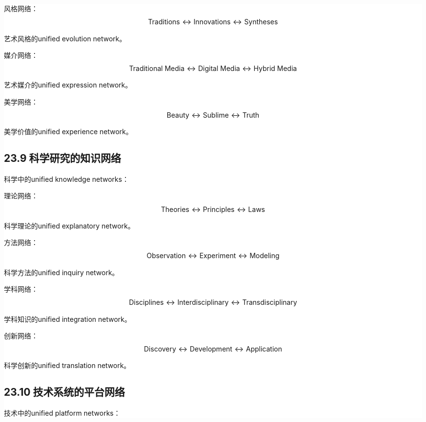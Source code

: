 风格网络：
$$
\text{Traditions} \leftrightarrow \text{Innovations} \leftrightarrow \text{Syntheses}
$$

艺术风格的unified evolution network。

媒介网络：
$$
\text{Traditional Media} \leftrightarrow \text{Digital Media} \leftrightarrow \text{Hybrid Media}
$$

艺术媒介的unified expression network。

美学网络：
$$
\text{Beauty} \leftrightarrow \text{Sublime} \leftrightarrow \text{Truth}
$$

美学价值的unified experience network。

## 23.9 科学研究的知识网络

科学中的unified knowledge networks：

理论网络：
$$
\text{Theories} \leftrightarrow \text{Principles} \leftrightarrow \text{Laws}
$$

科学理论的unified explanatory network。

方法网络：
$$
\text{Observation} \leftrightarrow \text{Experiment} \leftrightarrow \text{Modeling}
$$

科学方法的unified inquiry network。

学科网络：
$$
\text{Disciplines} \leftrightarrow \text{Interdisciplinary} \leftrightarrow \text{Transdisciplinary}
$$

学科知识的unified integration network。

创新网络：
$$
\text{Discovery} \leftrightarrow \text{Development} \leftrightarrow \text{Application}
$$

科学创新的unified translation network。

## 23.10 技术系统的平台网络

技术中的unified platform networks：
